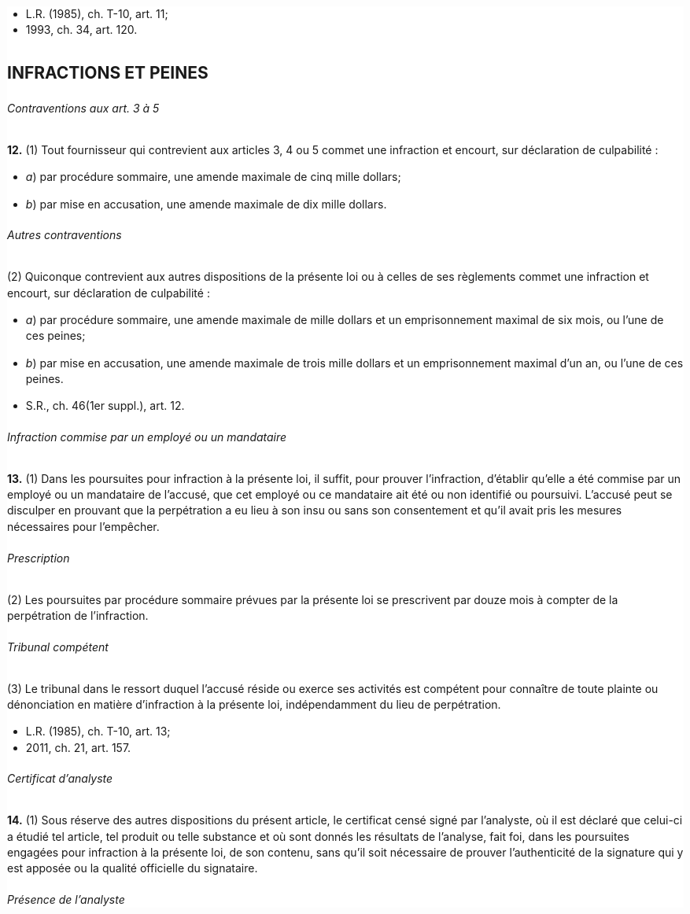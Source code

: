   * L.R. (1985), ch. T-10, art. 11;
  * 1993, ch. 34, art. 120.

## INFRACTIONS ET PEINES

###### Contraventions aux art. 3 à 5

**12.** (1) Tout fournisseur qui contrevient aux articles 3, 4 ou 5 commet une infraction et encourt, sur déclaration de culpabilité :

  * _a_) par procédure sommaire, une amende maximale de cinq mille dollars;

  * _b_) par mise en accusation, une amende maximale de dix mille dollars.

###### Autres contraventions

(2) Quiconque contrevient aux autres dispositions de la présente loi ou à celles de ses règlements commet une infraction et encourt, sur déclaration de culpabilité :

  * _a_) par procédure sommaire, une amende maximale de mille dollars et un emprisonnement maximal de six mois, ou l’une de ces peines;

  * _b_) par mise en accusation, une amende maximale de trois mille dollars et un emprisonnement maximal d’un an, ou l’une de ces peines.

  * S.R., ch. 46(1er suppl.), art. 12.

###### Infraction commise par un employé ou un mandataire

**13.** (1) Dans les poursuites pour infraction à la présente loi, il suffit, pour prouver l’infraction, d’établir qu’elle a été commise par un employé ou un mandataire de l’accusé, que cet employé ou ce mandataire ait été ou non identifié ou poursuivi. L’accusé peut se disculper en prouvant que la perpétration a eu lieu à son insu ou sans son consentement et qu’il avait pris les mesures nécessaires pour l’empêcher.

###### Prescription

(2) Les poursuites par procédure sommaire prévues par la présente loi se prescrivent par douze mois à compter de la perpétration de l’infraction.

###### Tribunal compétent

(3) Le tribunal dans le ressort duquel l’accusé réside ou exerce ses activités est compétent pour connaître de toute plainte ou dénonciation en matière d’infraction à la présente loi, indépendamment du lieu de perpétration.

  * L.R. (1985), ch. T-10, art. 13;
  * 2011, ch. 21, art. 157.

###### Certificat d’analyste

**14.** (1) Sous réserve des autres dispositions du présent article, le certificat censé signé par l’analyste, où il est déclaré que celui-ci a étudié tel article, tel produit ou telle substance et où sont donnés les résultats de l’analyse, fait foi, dans les poursuites engagées pour infraction à la présente loi, de son contenu, sans qu’il soit nécessaire de prouver l’authenticité de la signature qui y est apposée ou la qualité officielle du signataire.

###### Présence de l’analyste
